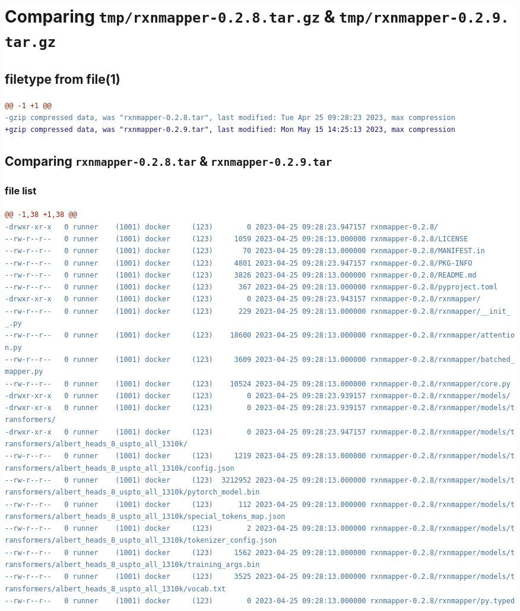 # Comparing `tmp/rxnmapper-0.2.8.tar.gz` & `tmp/rxnmapper-0.2.9.tar.gz`

## filetype from file(1)

```diff
@@ -1 +1 @@
-gzip compressed data, was "rxnmapper-0.2.8.tar", last modified: Tue Apr 25 09:28:23 2023, max compression
+gzip compressed data, was "rxnmapper-0.2.9.tar", last modified: Mon May 15 14:25:13 2023, max compression
```

## Comparing `rxnmapper-0.2.8.tar` & `rxnmapper-0.2.9.tar`

### file list

```diff
@@ -1,38 +1,38 @@
-drwxr-xr-x   0 runner    (1001) docker     (123)        0 2023-04-25 09:28:23.947157 rxnmapper-0.2.8/
--rw-r--r--   0 runner    (1001) docker     (123)     1059 2023-04-25 09:28:13.000000 rxnmapper-0.2.8/LICENSE
--rw-r--r--   0 runner    (1001) docker     (123)       70 2023-04-25 09:28:13.000000 rxnmapper-0.2.8/MANIFEST.in
--rw-r--r--   0 runner    (1001) docker     (123)     4801 2023-04-25 09:28:23.947157 rxnmapper-0.2.8/PKG-INFO
--rw-r--r--   0 runner    (1001) docker     (123)     3826 2023-04-25 09:28:13.000000 rxnmapper-0.2.8/README.md
--rw-r--r--   0 runner    (1001) docker     (123)      367 2023-04-25 09:28:13.000000 rxnmapper-0.2.8/pyproject.toml
-drwxr-xr-x   0 runner    (1001) docker     (123)        0 2023-04-25 09:28:23.943157 rxnmapper-0.2.8/rxnmapper/
--rw-r--r--   0 runner    (1001) docker     (123)      229 2023-04-25 09:28:13.000000 rxnmapper-0.2.8/rxnmapper/__init__.py
--rw-r--r--   0 runner    (1001) docker     (123)    18600 2023-04-25 09:28:13.000000 rxnmapper-0.2.8/rxnmapper/attention.py
--rw-r--r--   0 runner    (1001) docker     (123)     3609 2023-04-25 09:28:13.000000 rxnmapper-0.2.8/rxnmapper/batched_mapper.py
--rw-r--r--   0 runner    (1001) docker     (123)    10524 2023-04-25 09:28:13.000000 rxnmapper-0.2.8/rxnmapper/core.py
-drwxr-xr-x   0 runner    (1001) docker     (123)        0 2023-04-25 09:28:23.939157 rxnmapper-0.2.8/rxnmapper/models/
-drwxr-xr-x   0 runner    (1001) docker     (123)        0 2023-04-25 09:28:23.939157 rxnmapper-0.2.8/rxnmapper/models/transformers/
-drwxr-xr-x   0 runner    (1001) docker     (123)        0 2023-04-25 09:28:23.947157 rxnmapper-0.2.8/rxnmapper/models/transformers/albert_heads_8_uspto_all_1310k/
--rw-r--r--   0 runner    (1001) docker     (123)     1219 2023-04-25 09:28:13.000000 rxnmapper-0.2.8/rxnmapper/models/transformers/albert_heads_8_uspto_all_1310k/config.json
--rw-r--r--   0 runner    (1001) docker     (123)  3212952 2023-04-25 09:28:13.000000 rxnmapper-0.2.8/rxnmapper/models/transformers/albert_heads_8_uspto_all_1310k/pytorch_model.bin
--rw-r--r--   0 runner    (1001) docker     (123)      112 2023-04-25 09:28:13.000000 rxnmapper-0.2.8/rxnmapper/models/transformers/albert_heads_8_uspto_all_1310k/special_tokens_map.json
--rw-r--r--   0 runner    (1001) docker     (123)        2 2023-04-25 09:28:13.000000 rxnmapper-0.2.8/rxnmapper/models/transformers/albert_heads_8_uspto_all_1310k/tokenizer_config.json
--rw-r--r--   0 runner    (1001) docker     (123)     1562 2023-04-25 09:28:13.000000 rxnmapper-0.2.8/rxnmapper/models/transformers/albert_heads_8_uspto_all_1310k/training_args.bin
--rw-r--r--   0 runner    (1001) docker     (123)     3525 2023-04-25 09:28:13.000000 rxnmapper-0.2.8/rxnmapper/models/transformers/albert_heads_8_uspto_all_1310k/vocab.txt
--rw-r--r--   0 runner    (1001) docker     (123)        0 2023-04-25 09:28:13.000000 rxnmapper-0.2.8/rxnmapper/py.typed
```